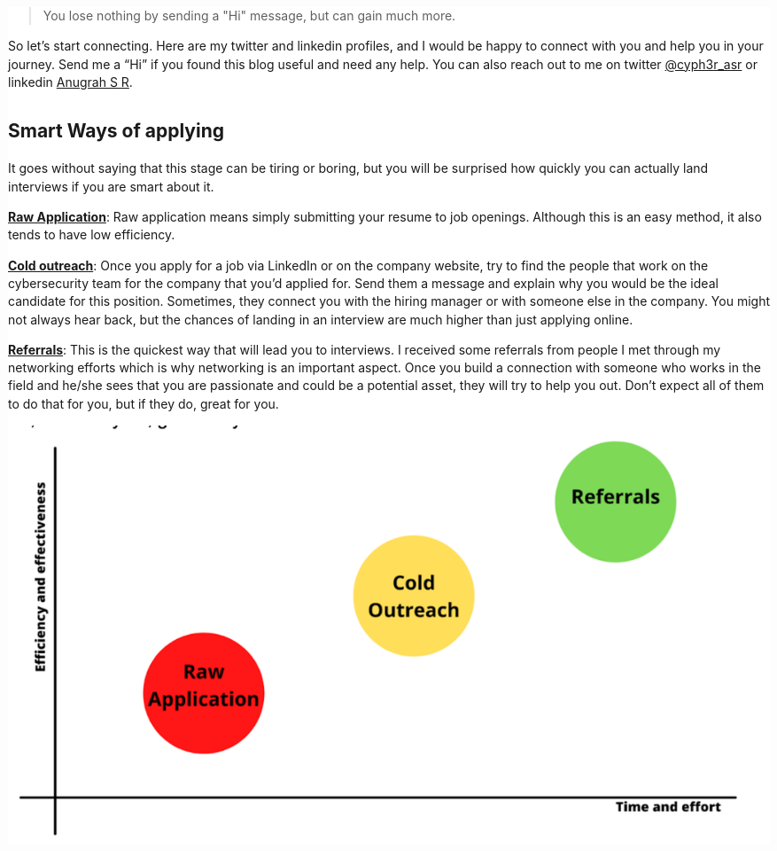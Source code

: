 > You lose nothing by sending a "Hi" message, but can gain much more.

So let’s start connecting. Here are my twitter and linkedin profiles, and I would be happy to connect with you and help you in your journey. 
Send me a “Hi” if you found this blog useful and need any help. You can also reach out to me on twitter [@cyph3r_asr](https://x.com/cyph3r_asr) or linkedin [Anugrah S R](https://www.linkedin.com/in/anugrah-sr/).

## Smart Ways of applying
It goes without saying that this stage can be tiring or boring, but you will be surprised how quickly you can actually land interviews if you are smart about it.


[**Raw Application**](): Raw application means simply submitting your resume to job openings. Although this is an easy method, it also tends to have low efficiency.

[**Cold outreach**](): Once you apply for a job via LinkedIn or on the company website, try to find the people that work on the cybersecurity team for the company that you’d applied for. Send them a message and explain why you would be the ideal candidate for this position. Sometimes, they connect you with the hiring manager or with someone else in the company. You might not always hear back, but the chances of landing in an interview are much higher than just applying online.

[**Referrals**](): This is the quickest way that will lead you to interviews. I received some referrals from people I met through my networking efforts which is why networking is an important aspect. Once you build a connection with someone who works in the field and he/she sees that you are passionate and could be a potential asset, they will try to help you out. Don’t expect all of them to do that for you, but if they do, great for you.

![Apply](./apply.png)
